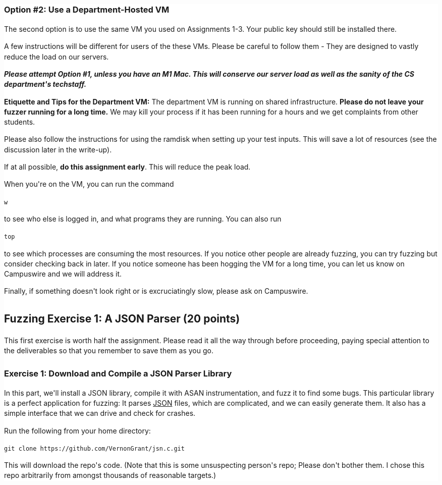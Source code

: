 ### Option #2: Use a Department-Hosted VM


The second option is to use the same VM you used on Assignments 1-3. Your public key should still be installed there.

A few instructions will be different for users of the these VMs. Please be careful to follow them - They are designed to vastly reduce the load on our servers.

***Please attempt Option #1, unless you have an M1 Mac. This will conserve our server load as well as the sanity of the CS department's techstaff.***

**Etiquette and Tips for the Department VM:** The department VM is running on shared infrastructure. **Please do not leave your fuzzer running for a long time.** We may kill your process if it has been running for a hours and we get complaints from other students.

Please also follow the instructions for using the ramdisk when setting up your test inputs. This will save a lot of resources (see the discussion later in the write-up).

If at all possible, **do this assignment early**. This will reduce the peak load.

When you're on the VM, you can run the command

```
w
```
to see who else is logged in, and what programs they are running. You can also run

```
top
```
to see which processes are consuming the most resources. If you notice other people are already fuzzing, you can try fuzzing but consider checking back in later. If you notice someone has been hogging the VM for a long time, you can let us know on Campuswire and we will address it.

Finally, if something doesn't look right or is excruciatingly slow, please ask on Campuswire.

## Fuzzing Exercise 1: A JSON Parser (20 points)

This first exercise is worth half the assignment. Please read it all the way through before proceeding, paying special attention to the deliverables so that you remember to save them as you go.

### Exercise 1: Download and Compile a JSON Parser Library

In this part, we'll install a JSON library, compile it with ASAN instrumentation, and fuzz it to find some bugs. This particular library is a perfect application for fuzzing: It parses [JSON](https://en.wikipedia.org/wiki/JSON) files, which are complicated, and we can easily generate them. It also has a simple interface that we can drive and check for crashes.


Run the following from your home directory:

```
git clone https://github.com/VernonGrant/jsn.c.git
```
This will download the repo's code. (Note that this is some unsuspecting person's repo; Please don't bother them. I chose this repo arbitrarily from amongst thousands of reasonable targets.)
